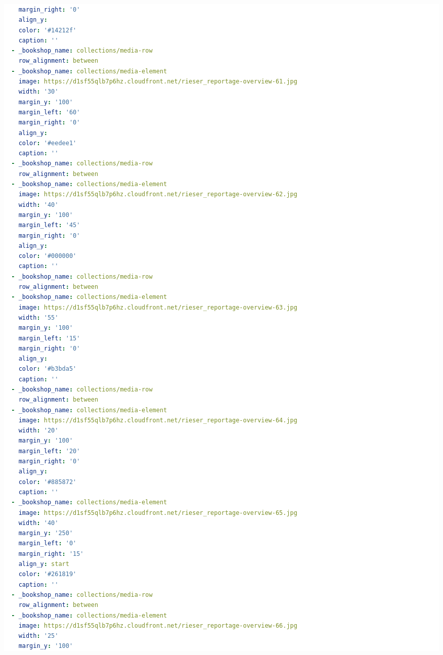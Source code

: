 ```yaml
    margin_right: '0'
    align_y:
    color: '#14212f'
    caption: ''
  - _bookshop_name: collections/media-row
    row_alignment: between
  - _bookshop_name: collections/media-element
    image: https://d1sf55qlb7p6hz.cloudfront.net/rieser_reportage-overview-61.jpg
    width: '30'
    margin_y: '100'
    margin_left: '60'
    margin_right: '0'
    align_y:
    color: '#eedee1'
    caption: ''
  - _bookshop_name: collections/media-row
    row_alignment: between
  - _bookshop_name: collections/media-element
    image: https://d1sf55qlb7p6hz.cloudfront.net/rieser_reportage-overview-62.jpg
    width: '40'
    margin_y: '100'
    margin_left: '45'
    margin_right: '0'
    align_y:
    color: '#000000'
    caption: ''
  - _bookshop_name: collections/media-row
    row_alignment: between
  - _bookshop_name: collections/media-element
    image: https://d1sf55qlb7p6hz.cloudfront.net/rieser_reportage-overview-63.jpg
    width: '55'
    margin_y: '100'
    margin_left: '15'
    margin_right: '0'
    align_y:
    color: '#b3bda5'
    caption: ''
  - _bookshop_name: collections/media-row
    row_alignment: between
  - _bookshop_name: collections/media-element
    image: https://d1sf55qlb7p6hz.cloudfront.net/rieser_reportage-overview-64.jpg
    width: '20'
    margin_y: '100'
    margin_left: '20'
    margin_right: '0'
    align_y:
    color: '#885872'
    caption: ''
  - _bookshop_name: collections/media-element
    image: https://d1sf55qlb7p6hz.cloudfront.net/rieser_reportage-overview-65.jpg
    width: '40'
    margin_y: '250'
    margin_left: '0'
    margin_right: '15'
    align_y: start
    color: '#261819'
    caption: ''
  - _bookshop_name: collections/media-row
    row_alignment: between
  - _bookshop_name: collections/media-element
    image: https://d1sf55qlb7p6hz.cloudfront.net/rieser_reportage-overview-66.jpg
    width: '25'
    margin_y: '100'
```